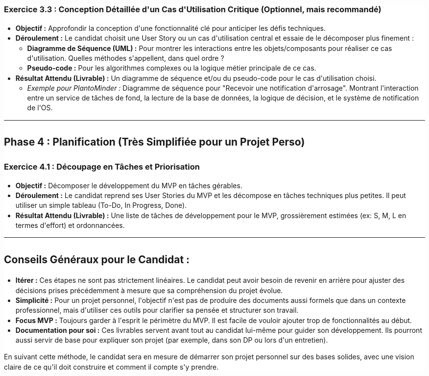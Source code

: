 
### **Exercice 3.3 : Conception Détaillée d'un Cas d'Utilisation Critique (Optionnel, mais recommandé)**

* **Objectif :** Approfondir la conception d'une fonctionnalité clé pour anticiper les défis techniques.
* **Déroulement :** Le candidat choisit une User Story ou un cas d'utilisation central et essaie de le décomposer plus
  finement :
    * **Diagramme de Séquence (UML) :** Pour montrer les interactions entre les objets/composants pour réaliser ce cas
      d'utilisation. Quelles méthodes s'appellent, dans quel ordre ?
    * **Pseudo-code :** Pour les algorithmes complexes ou la logique métier principale de ce cas.
* **Résultat Attendu (Livrable) :** Un diagramme de séquence et/ou du pseudo-code pour le cas d'utilisation choisi.
    * *Exemple pour PlantoMinder :* Diagramme de séquence pour "Recevoir une notification d'arrosage". Montrant
      l'interaction entre un service de tâches de fond, la lecture de la base de données, la logique de décision, et le
      système de notification de l'OS.

---

## **Phase 4 : Planification (Très Simplifiée pour un Projet Perso)**

### **Exercice 4.1 : Découpage en Tâches et Priorisation**

* **Objectif :** Décomposer le développement du MVP en tâches gérables.
* **Déroulement :** Le candidat reprend ses User Stories du MVP et les décompose en tâches techniques plus petites. Il
  peut utiliser un simple tableau (To-Do, In Progress, Done).
* **Résultat Attendu (Livrable) :** Une liste de tâches de développement pour le MVP, grossièrement estimées (ex: S, M,
  L en termes d'effort) et ordonnancées.

---

## **Conseils Généraux pour le Candidat :**

* **Itérer :** Ces étapes ne sont pas strictement linéaires. Le candidat peut avoir besoin de revenir en arrière pour
  ajuster des décisions prises précédemment à mesure que sa compréhension du projet évolue.
* **Simplicité :** Pour un projet personnel, l'objectif n'est pas de produire des documents aussi formels que dans un
  contexte professionnel, mais d'utiliser ces outils pour clarifier sa pensée et structurer son travail.
* **Focus MVP :** Toujours garder à l'esprit le périmètre du MVP. Il est facile de vouloir ajouter trop de
  fonctionnalités au début.
* **Documentation pour soi :** Ces livrables servent avant tout au candidat lui-même pour guider son développement. Ils
  pourront aussi servir de base pour expliquer son projet (par exemple, dans son DP ou lors d'un entretien).

En suivant cette méthode, le candidat sera en mesure de démarrer son projet personnel sur des bases solides, avec une
vision claire de ce qu'il doit construire et comment il compte s'y prendre.